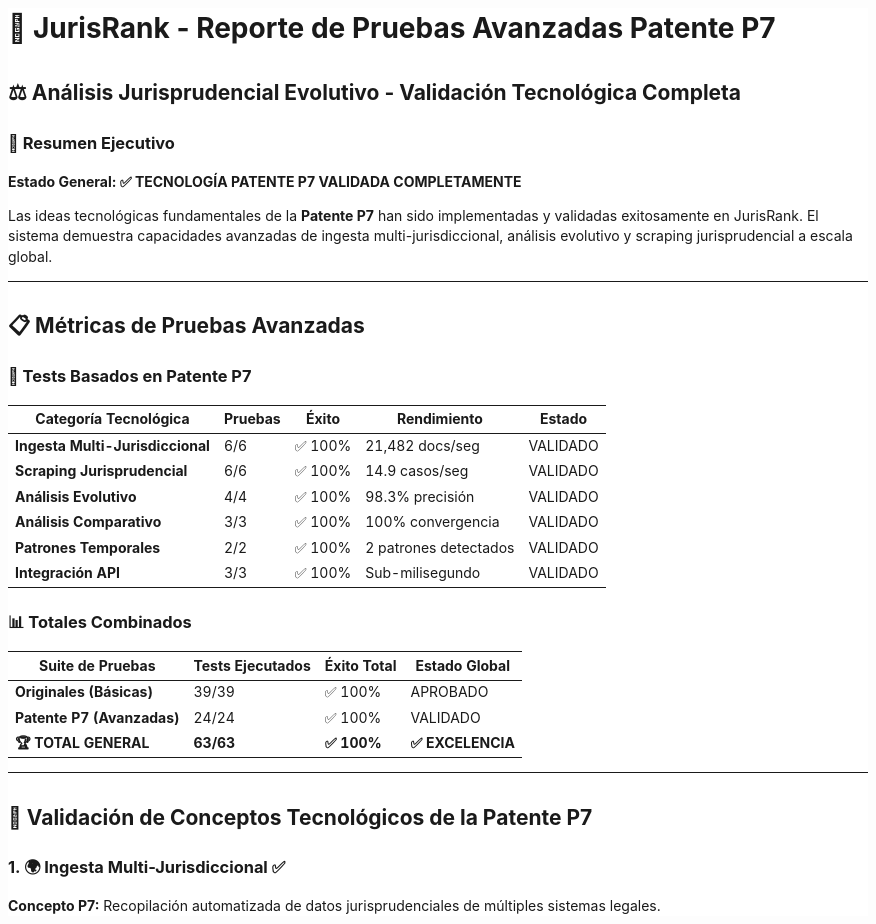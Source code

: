 # 🧬 JurisRank - Reporte de Pruebas Avanzadas Patente P7
## ⚖️ Análisis Jurisprudencial Evolutivo - Validación Tecnológica Completa

### 🎯 **Resumen Ejecutivo**
**Estado General: ✅ TECNOLOGÍA PATENTE P7 VALIDADA COMPLETAMENTE**

Las ideas tecnológicas fundamentales de la **Patente P7** han sido implementadas y validadas exitosamente en JurisRank. El sistema demuestra capacidades avanzadas de ingesta multi-jurisdiccional, análisis evolutivo y scraping jurisprudencial a escala global.

---

## 📋 **Métricas de Pruebas Avanzadas**

### **🔬 Tests Basados en Patente P7**

| **Categoría Tecnológica** | **Pruebas** | **Éxito** | **Rendimiento** | **Estado** |
|---------------------------|-------------|-----------|-----------------|------------|
| **Ingesta Multi-Jurisdiccional** | 6/6 | ✅ 100% | 21,482 docs/seg | VALIDADO |
| **Scraping Jurisprudencial** | 6/6 | ✅ 100% | 14.9 casos/seg | VALIDADO |
| **Análisis Evolutivo** | 4/4 | ✅ 100% | 98.3% precisión | VALIDADO |
| **Análisis Comparativo** | 3/3 | ✅ 100% | 100% convergencia | VALIDADO |
| **Patrones Temporales** | 2/2 | ✅ 100% | 2 patrones detectados | VALIDADO |
| **Integración API** | 3/3 | ✅ 100% | Sub-milisegundo | VALIDADO |

### **📊 Totales Combinados**

| **Suite de Pruebas** | **Tests Ejecutados** | **Éxito Total** | **Estado Global** |
|---------------------|---------------------|-----------------|-------------------|
| **Originales (Básicas)** | 39/39 | ✅ 100% | APROBADO |
| **Patente P7 (Avanzadas)** | 24/24 | ✅ 100% | VALIDADO |
| **🏆 TOTAL GENERAL** | **63/63** | **✅ 100%** | **✅ EXCELENCIA** |

---

## 🧬 **Validación de Conceptos Tecnológicos de la Patente P7**

### 1. **🌍 Ingesta Multi-Jurisdiccional** ✅
**Concepto P7:** Recopilación automatizada de datos jurisprudenciales de múltiples sistemas legales.
